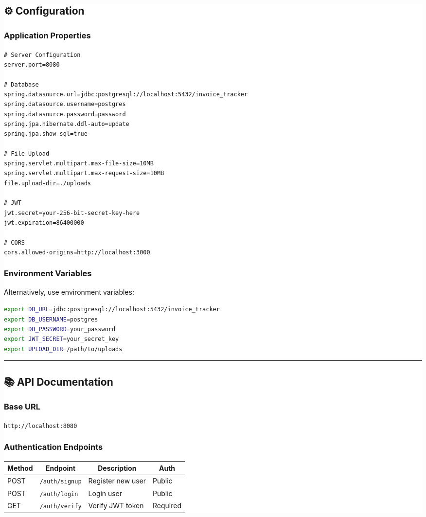 ## ⚙️ Configuration

### Application Properties

```properties
# Server Configuration
server.port=8080

# Database
spring.datasource.url=jdbc:postgresql://localhost:5432/invoice_tracker
spring.datasource.username=postgres
spring.datasource.password=password
spring.jpa.hibernate.ddl-auto=update
spring.jpa.show-sql=true

# File Upload
spring.servlet.multipart.max-file-size=10MB
spring.servlet.multipart.max-request-size=10MB
file.upload-dir=./uploads

# JWT
jwt.secret=your-256-bit-secret-key-here
jwt.expiration=86400000

# CORS
cors.allowed-origins=http://localhost:3000
```

### Environment Variables

Alternatively, use environment variables:

```bash
export DB_URL=jdbc:postgresql://localhost:5432/invoice_tracker
export DB_USERNAME=postgres
export DB_PASSWORD=your_password
export JWT_SECRET=your_secret_key
export UPLOAD_DIR=/path/to/uploads
```

---

## 📚 API Documentation

### Base URL
```
http://localhost:8080
```

### Authentication Endpoints

| Method | Endpoint | Description | Auth |
|--------|----------|-------------|------|
| POST | `/auth/signup` | Register new user | Public |
| POST | `/auth/login` | Login user | Public |
| GET | `/auth/verify` | Verify JWT token | Required |
